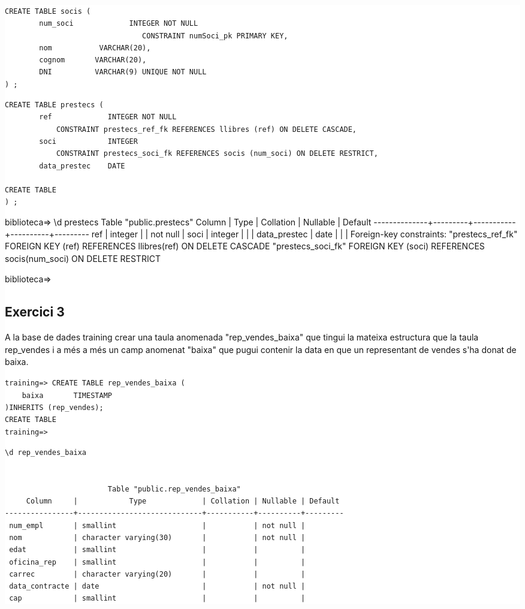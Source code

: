 
```
CREATE TABLE socis (
        num_soci             INTEGER NOT NULL
                                CONSTRAINT numSoci_pk PRIMARY KEY,
        nom           VARCHAR(20),
        cognom       VARCHAR(20),
        DNI          VARCHAR(9) UNIQUE NOT NULL
) ;
```


```
CREATE TABLE prestecs (
        ref             INTEGER NOT NULL
            CONSTRAINT prestecs_ref_fk REFERENCES llibres (ref) ON DELETE CASCADE,
        soci            INTEGER
            CONSTRAINT prestecs_soci_fk REFERENCES socis (num_soci) ON DELETE RESTRICT,
        data_prestec    DATE
            
CREATE TABLE
) ;
```

biblioteca=> \d prestecs
                 Table "public.prestecs"
    Column    |  Type   | Collation | Nullable | Default 
--------------+---------+-----------+----------+---------
 ref          | integer |           | not null | 
 soci         | integer |           |          | 
 data_prestec | date    |           |          | 
Foreign-key constraints:
    "prestecs_ref_fk" FOREIGN KEY (ref) REFERENCES llibres(ref) ON DELETE CASCADE
    "prestecs_soci_fk" FOREIGN KEY (soci) REFERENCES socis(num_soci) ON DELETE RESTRICT

biblioteca=> 




## Exercici 3

A la base de dades training crear una taula anomenada "rep_vendes_baixa" que tingui la mateixa estructura que la taula rep_vendes i a més a més un camp anomenat "baixa" que pugui contenir la data en que un representant de vendes s'ha donat de baixa.


```
training=> CREATE TABLE rep_vendes_baixa (
    baixa       TIMESTAMP
)INHERITS (rep_vendes);
CREATE TABLE
training=> 

```

```
\d rep_vendes_baixa


                        Table "public.rep_vendes_baixa"
     Column     |            Type             | Collation | Nullable | Default 
----------------+-----------------------------+-----------+----------+---------
 num_empl       | smallint                    |           | not null | 
 nom            | character varying(30)       |           | not null | 
 edat           | smallint                    |           |          | 
 oficina_rep    | smallint                    |           |          | 
 carrec         | character varying(20)       |           |          | 
 data_contracte | date                        |           | not null | 
 cap            | smallint                    |           |          | 
```